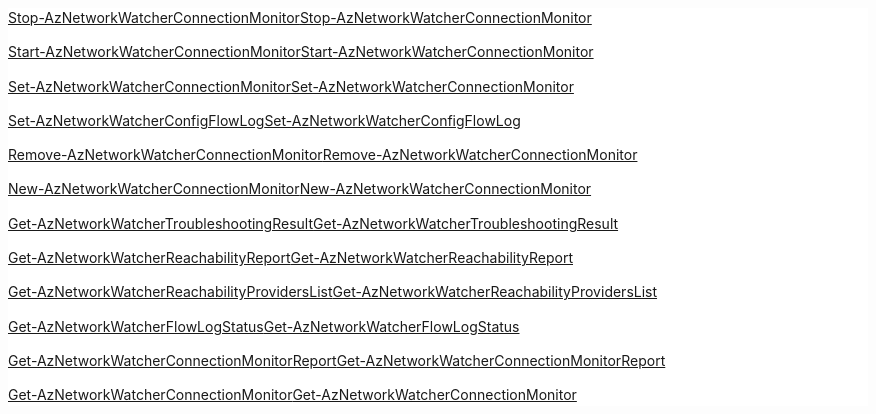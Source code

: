 [<span data-ttu-id="7abd1-148">Stop-AzNetworkWatcherConnectionMonitor</span><span class="sxs-lookup"><span data-stu-id="7abd1-148">Stop-AzNetworkWatcherConnectionMonitor</span></span>](./Stop-AzNetworkWatcherConnectionMonitor.md)

[<span data-ttu-id="7abd1-149">Start-AzNetworkWatcherConnectionMonitor</span><span class="sxs-lookup"><span data-stu-id="7abd1-149">Start-AzNetworkWatcherConnectionMonitor</span></span>](./Start-AzNetworkWatcherConnectionMonitor.md)

[<span data-ttu-id="7abd1-150">Set-AzNetworkWatcherConnectionMonitor</span><span class="sxs-lookup"><span data-stu-id="7abd1-150">Set-AzNetworkWatcherConnectionMonitor</span></span>](./Set-AzNetworkWatcherConnectionMonitor.md)

[<span data-ttu-id="7abd1-151">Set-AzNetworkWatcherConfigFlowLog</span><span class="sxs-lookup"><span data-stu-id="7abd1-151">Set-AzNetworkWatcherConfigFlowLog</span></span>](./Set-AzNetworkWatcherConfigFlowLog.md)

[<span data-ttu-id="7abd1-152">Remove-AzNetworkWatcherConnectionMonitor</span><span class="sxs-lookup"><span data-stu-id="7abd1-152">Remove-AzNetworkWatcherConnectionMonitor</span></span>](./Remove-AzNetworkWatcherConnectionMonitor.md)

[<span data-ttu-id="7abd1-153">New-AzNetworkWatcherConnectionMonitor</span><span class="sxs-lookup"><span data-stu-id="7abd1-153">New-AzNetworkWatcherConnectionMonitor</span></span>](./New-AzNetworkWatcherConnectionMonitor.md)

[<span data-ttu-id="7abd1-154">Get-AzNetworkWatcherTroubleshootingResult</span><span class="sxs-lookup"><span data-stu-id="7abd1-154">Get-AzNetworkWatcherTroubleshootingResult</span></span>](./Get-AzNetworkWatcherTroubleshootingResult.md)

[<span data-ttu-id="7abd1-155">Get-AzNetworkWatcherReachabilityReport</span><span class="sxs-lookup"><span data-stu-id="7abd1-155">Get-AzNetworkWatcherReachabilityReport</span></span>](./Get-AzNetworkWatcherReachabilityReport.md)

[<span data-ttu-id="7abd1-156">Get-AzNetworkWatcherReachabilityProvidersList</span><span class="sxs-lookup"><span data-stu-id="7abd1-156">Get-AzNetworkWatcherReachabilityProvidersList</span></span>](./Get-AzNetworkWatcherReachabilityProvidersList.md)

[<span data-ttu-id="7abd1-157">Get-AzNetworkWatcherFlowLogStatus</span><span class="sxs-lookup"><span data-stu-id="7abd1-157">Get-AzNetworkWatcherFlowLogStatus</span></span>](./Get-AzNetworkWatcherFlowLogStatus.md)

[<span data-ttu-id="7abd1-158">Get-AzNetworkWatcherConnectionMonitorReport</span><span class="sxs-lookup"><span data-stu-id="7abd1-158">Get-AzNetworkWatcherConnectionMonitorReport</span></span>](./Get-AzNetworkWatcherConnectionMonitorReport.md)

[<span data-ttu-id="7abd1-159">Get-AzNetworkWatcherConnectionMonitor</span><span class="sxs-lookup"><span data-stu-id="7abd1-159">Get-AzNetworkWatcherConnectionMonitor</span></span>](./Get-AzNetworkWatcherConnectionMonitor.md)

